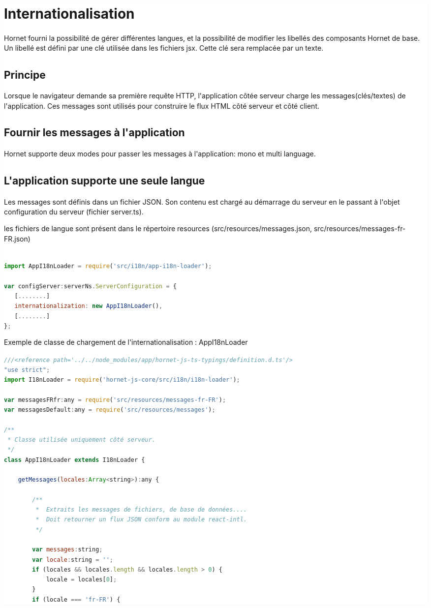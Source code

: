 # Internationalisation

Hornet fourni la possibilité de gérer différentes langues, et la possibilité de modifier les libellés des composants Hornet de base.
Un libellé est défini par une clé utilisée dans les fichiers jsx. Cette clé sera remplacée par un texte.

## Principe

Lorsque le navigateur demande sa première requête HTTP, l'application côtée serveur charge les messages(clés/textes) de l'application.
Ces messages sont utilisés pour construire le flux HTML côté serveur et côté client.

## Fournir les messages à l'application

Hornet supporte deux modes pour passer les messages à l'application: mono et multi language.

## L'application supporte une seule langue

Les messages sont définis dans un fichier JSON. Son contenu est chargé au démarrage du serveur en le passant à l'objet configuration du serveur (fichier server.ts).

les fichiers de langue sont présent dans le répertoire resources (src/resources/messages.json, src/resources/messages-fr-FR.json)

```javascript

import AppI18nLoader = require('src/i18n/app-i18n-loader');

var configServer:serverNs.ServerConfiguration = {
   [........]
   internationalization: new AppI18nLoader(),
   [........]
};
```

Exemple de classe de chargement de l'internationalisation : AppI18nLoader

```javascript
///<reference path='../../node_modules/app/hornet-js-ts-typings/definition.d.ts'/>
"use strict";
import I18nLoader = require('hornet-js-core/src/i18n/i18n-loader');

var messagesFRfr:any = require('src/resources/messages-fr-FR');
var messagesDefault:any = require('src/resources/messages');

/**
 * Classe utilisée uniquement côté serveur.
 */
class AppI18nLoader extends I18nLoader {

    getMessages(locales:Array<string>):any {

        /**
         *  Extraits les messages de fichiers, de base de données....
         *  Doit retourner un flux JSON conform au module react-intl.
         */

        var messages:string;
        var locale:string = '';
        if (locales && locales.length && locales.length > 0) {
            locale = locales[0];
        }
        if (locale === 'fr-FR') {
```
